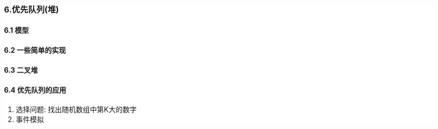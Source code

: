 ### 6.优先队列(堆)

#### 6.1 模型

#### 6.2 一些简单的实现

#### 6.3 二叉堆

#### 6.4 优先队列的应用

1. 选择问题: 找出随机数组中第K大的数字
2. 事件模拟

